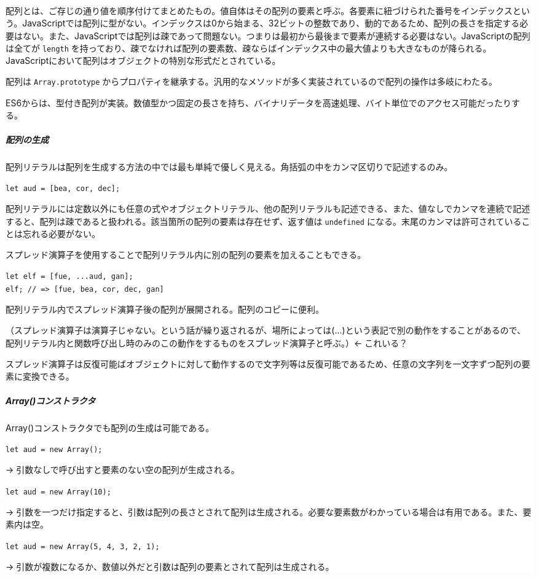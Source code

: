 配列とは、ご存じの通り値を順序付けてまとめたもの。値自体はその配列の要素と呼ぶ。各要素に紐づけられた番号をインデックスという。JavaScriptでは配列に型がない。インデックスは0から始まる、32ビットの整数であり、動的であるため、配列の長さを指定する必要はない。また、JavaScriptでは配列は疎であって問題ない。つまりは最初から最後まで要素が連続する必要はない。JavaScriptの配列は全てが `length` を持っており、疎でなければ配列の要素数、疎ならばインデックス中の最大値よりも大きなものが降られる。JavaScriptにおいて配列はオブジェクトの特別な形式だとされている。

配列は `Array.prototype` からプロパティを継承する。汎用的なメソッドが多く実装されているので配列の操作は多岐にわたる。

ES6からは、型付き配列が実装。数値型かつ固定の長さを持ち、バイナリデータを高速処理、バイト単位でのアクセス可能だったりする。

##### 配列の生成

配列リテラルは配列を生成する方法の中では最も単純で優しく見える。角括弧の中をカンマ区切りで記述するのみ。
```
let aud = [bea, cor, dec];
```
配列リテラルには定数以外にも任意の式やオブジェクトリテラル、他の配列リテラルも記述できる、また、値なしでカンマを連続で記述すると、配列は疎であると扱われる。該当箇所の配列の要素は存在せず、返す値は `undefined` になる。末尾のカンマは許可されていることは忘れる必要がない。

スプレッド演算子を使用することで配列リテラル内に別の配列の要素を加えることもできる。
```
let elf = [fue, ...aud, gan];
elf; // => [fue, bea, cor, dec, gan]
```
配列リテラル内でスプレッド演算子後の配列が展開される。配列のコピーに便利。

（スプレッド演算子は演算子じゃない。という話が繰り返されるが、場所によっては(...)という表記で別の動作をすることがあるので、配列リテラル内と関数呼び出し時のみのこの動作をするものをスプレッド演算子と呼ぶ。）← これいる？

スプレッド演算子は反復可能ばオブジェクトに対して動作するので文字列等は反復可能であるため、任意の文字列を一文字ずつ配列の要素に変換できる。

##### Array()コンストラクタ

Array()コンストラクタでも配列の生成は可能である。
```
let aud = new Array();
```
→ 引数なしで呼び出すと要素のない空の配列が生成される。
```
let aud = new Array(10);
```
→ 引数を一つだけ指定すると、引数は配列の長さとされて配列は生成される。必要な要素数がわかっている場合は有用である。また、要素内は空。
```
let aud = new Array(5, 4, 3, 2, 1);
```
→ 引数が複数になるか、数値以外だと引数は配列の要素とされて配列は生成される。